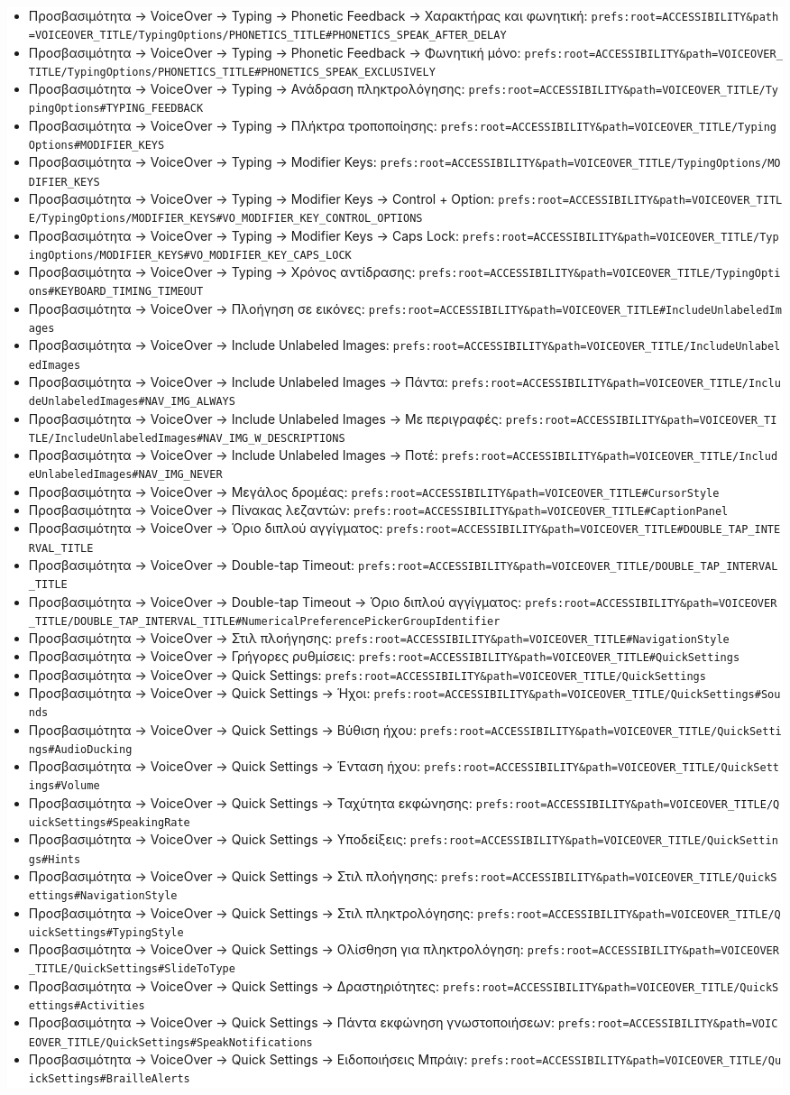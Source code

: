 - Προσβασιμότητα → VoiceOver → Typing → Phonetic Feedback → Χαρακτήρας και φωνητική: `prefs:root=ACCESSIBILITY&path=VOICEOVER_TITLE/TypingOptions/PHONETICS_TITLE#PHONETICS_SPEAK_AFTER_DELAY`
- Προσβασιμότητα → VoiceOver → Typing → Phonetic Feedback → Φωνητική μόνο: `prefs:root=ACCESSIBILITY&path=VOICEOVER_TITLE/TypingOptions/PHONETICS_TITLE#PHONETICS_SPEAK_EXCLUSIVELY`
- Προσβασιμότητα → VoiceOver → Typing → Ανάδραση πληκτρολόγησης: `prefs:root=ACCESSIBILITY&path=VOICEOVER_TITLE/TypingOptions#TYPING_FEEDBACK`
- Προσβασιμότητα → VoiceOver → Typing → Πλήκτρα τροποποίησης: `prefs:root=ACCESSIBILITY&path=VOICEOVER_TITLE/TypingOptions#MODIFIER_KEYS`
- Προσβασιμότητα → VoiceOver → Typing → Modifier Keys: `prefs:root=ACCESSIBILITY&path=VOICEOVER_TITLE/TypingOptions/MODIFIER_KEYS`
- Προσβασιμότητα → VoiceOver → Typing → Modifier Keys → Control + Option: `prefs:root=ACCESSIBILITY&path=VOICEOVER_TITLE/TypingOptions/MODIFIER_KEYS#VO_MODIFIER_KEY_CONTROL_OPTIONS`
- Προσβασιμότητα → VoiceOver → Typing → Modifier Keys → Caps Lock: `prefs:root=ACCESSIBILITY&path=VOICEOVER_TITLE/TypingOptions/MODIFIER_KEYS#VO_MODIFIER_KEY_CAPS_LOCK`
- Προσβασιμότητα → VoiceOver → Typing → Χρόνος αντίδρασης: `prefs:root=ACCESSIBILITY&path=VOICEOVER_TITLE/TypingOptions#KEYBOARD_TIMING_TIMEOUT`
- Προσβασιμότητα → VoiceOver → Πλοήγηση σε εικόνες: `prefs:root=ACCESSIBILITY&path=VOICEOVER_TITLE#IncludeUnlabeledImages`
- Προσβασιμότητα → VoiceOver → Include Unlabeled Images: `prefs:root=ACCESSIBILITY&path=VOICEOVER_TITLE/IncludeUnlabeledImages`
- Προσβασιμότητα → VoiceOver → Include Unlabeled Images → Πάντα: `prefs:root=ACCESSIBILITY&path=VOICEOVER_TITLE/IncludeUnlabeledImages#NAV_IMG_ALWAYS`
- Προσβασιμότητα → VoiceOver → Include Unlabeled Images → Με περιγραφές: `prefs:root=ACCESSIBILITY&path=VOICEOVER_TITLE/IncludeUnlabeledImages#NAV_IMG_W_DESCRIPTIONS`
- Προσβασιμότητα → VoiceOver → Include Unlabeled Images → Ποτέ: `prefs:root=ACCESSIBILITY&path=VOICEOVER_TITLE/IncludeUnlabeledImages#NAV_IMG_NEVER`
- Προσβασιμότητα → VoiceOver → Μεγάλος δρομέας: `prefs:root=ACCESSIBILITY&path=VOICEOVER_TITLE#CursorStyle`
- Προσβασιμότητα → VoiceOver → Πίνακας λεζαντών: `prefs:root=ACCESSIBILITY&path=VOICEOVER_TITLE#CaptionPanel`
- Προσβασιμότητα → VoiceOver → Όριο διπλού αγγίγματος: `prefs:root=ACCESSIBILITY&path=VOICEOVER_TITLE#DOUBLE_TAP_INTERVAL_TITLE`
- Προσβασιμότητα → VoiceOver → Double-tap Timeout: `prefs:root=ACCESSIBILITY&path=VOICEOVER_TITLE/DOUBLE_TAP_INTERVAL_TITLE`
- Προσβασιμότητα → VoiceOver → Double-tap Timeout → Όριο διπλού αγγίγματος: `prefs:root=ACCESSIBILITY&path=VOICEOVER_TITLE/DOUBLE_TAP_INTERVAL_TITLE#NumericalPreferencePickerGroupIdentifier`
- Προσβασιμότητα → VoiceOver → Στιλ πλοήγησης: `prefs:root=ACCESSIBILITY&path=VOICEOVER_TITLE#NavigationStyle`
- Προσβασιμότητα → VoiceOver → Γρήγορες ρυθμίσεις: `prefs:root=ACCESSIBILITY&path=VOICEOVER_TITLE#QuickSettings`
- Προσβασιμότητα → VoiceOver → Quick Settings: `prefs:root=ACCESSIBILITY&path=VOICEOVER_TITLE/QuickSettings`
- Προσβασιμότητα → VoiceOver → Quick Settings → Ήχοι: `prefs:root=ACCESSIBILITY&path=VOICEOVER_TITLE/QuickSettings#Sounds`
- Προσβασιμότητα → VoiceOver → Quick Settings → Βύθιση ήχου: `prefs:root=ACCESSIBILITY&path=VOICEOVER_TITLE/QuickSettings#AudioDucking`
- Προσβασιμότητα → VoiceOver → Quick Settings → Ένταση ήχου: `prefs:root=ACCESSIBILITY&path=VOICEOVER_TITLE/QuickSettings#Volume`
- Προσβασιμότητα → VoiceOver → Quick Settings → Ταχύτητα εκφώνησης: `prefs:root=ACCESSIBILITY&path=VOICEOVER_TITLE/QuickSettings#SpeakingRate`
- Προσβασιμότητα → VoiceOver → Quick Settings → Υποδείξεις: `prefs:root=ACCESSIBILITY&path=VOICEOVER_TITLE/QuickSettings#Hints`
- Προσβασιμότητα → VoiceOver → Quick Settings → Στιλ πλοήγησης: `prefs:root=ACCESSIBILITY&path=VOICEOVER_TITLE/QuickSettings#NavigationStyle`
- Προσβασιμότητα → VoiceOver → Quick Settings → Στιλ πληκτρολόγησης: `prefs:root=ACCESSIBILITY&path=VOICEOVER_TITLE/QuickSettings#TypingStyle`
- Προσβασιμότητα → VoiceOver → Quick Settings → Ολίσθηση για πληκτρολόγηση: `prefs:root=ACCESSIBILITY&path=VOICEOVER_TITLE/QuickSettings#SlideToType`
- Προσβασιμότητα → VoiceOver → Quick Settings → Δραστηριότητες: `prefs:root=ACCESSIBILITY&path=VOICEOVER_TITLE/QuickSettings#Activities`
- Προσβασιμότητα → VoiceOver → Quick Settings → Πάντα εκφώνηση γνωστοποιήσεων: `prefs:root=ACCESSIBILITY&path=VOICEOVER_TITLE/QuickSettings#SpeakNotifications`
- Προσβασιμότητα → VoiceOver → Quick Settings → Ειδοποιήσεις Μπράιγ: `prefs:root=ACCESSIBILITY&path=VOICEOVER_TITLE/QuickSettings#BrailleAlerts`